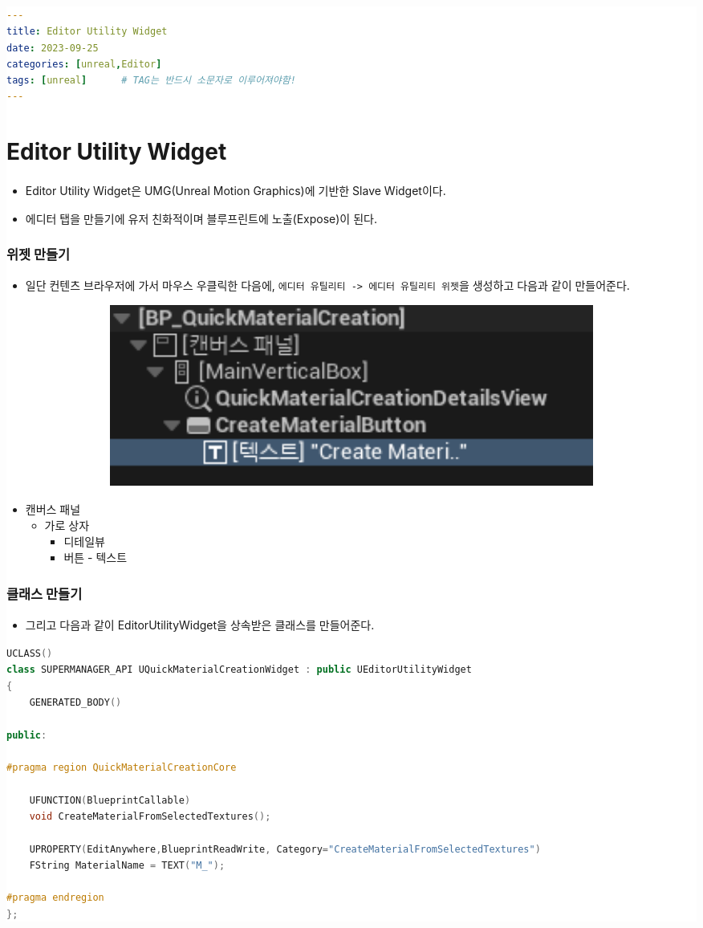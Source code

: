 ```yaml
---
title: Editor Utility Widget
date: 2023-09-25
categories: [unreal,Editor]
tags: [unreal]		# TAG는 반드시 소문자로 이루어져야함!
---
```


**Editor Utility Widget**
=========

* Editor Utility Widget은 UMG(Unreal Motion Graphics)에 기반한 Slave Widget이다.

* 에디터 탭을 만들기에 유저 친화적이며 블루프린트에 노출(Expose)이 된다.


### 위젯 만들기

* 일단 컨텐츠 브라우저에 가서 마우스 우클릭한 다음에, `에디터 유틸리티 -> 에디터 유틸리티 위젯`을 생성하고 다음과 같이 만들어준다.


<center><img src="./../../../assets/img/Unreal/Editor/Editor%20Utility%20Widget/Tree.png" style="width: 70%; height: auto;"></center>

* 캔버스 패널 
  * 가로 상자
    * 디테일뷰
    * 버튼 - 텍스트

### 클래스 만들기

* 그리고 다음과 같이 EditorUtilityWidget을 상속받은 클래스를 만들어준다.

```c++
UCLASS()
class SUPERMANAGER_API UQuickMaterialCreationWidget : public UEditorUtilityWidget
{
	GENERATED_BODY()

public:

#pragma region QuickMaterialCreationCore

	UFUNCTION(BlueprintCallable)
	void CreateMaterialFromSelectedTextures();

	UPROPERTY(EditAnywhere,BlueprintReadWrite, Category="CreateMaterialFromSelectedTextures")
	FString MaterialName = TEXT("M_");

#pragma endregion 
};
```
